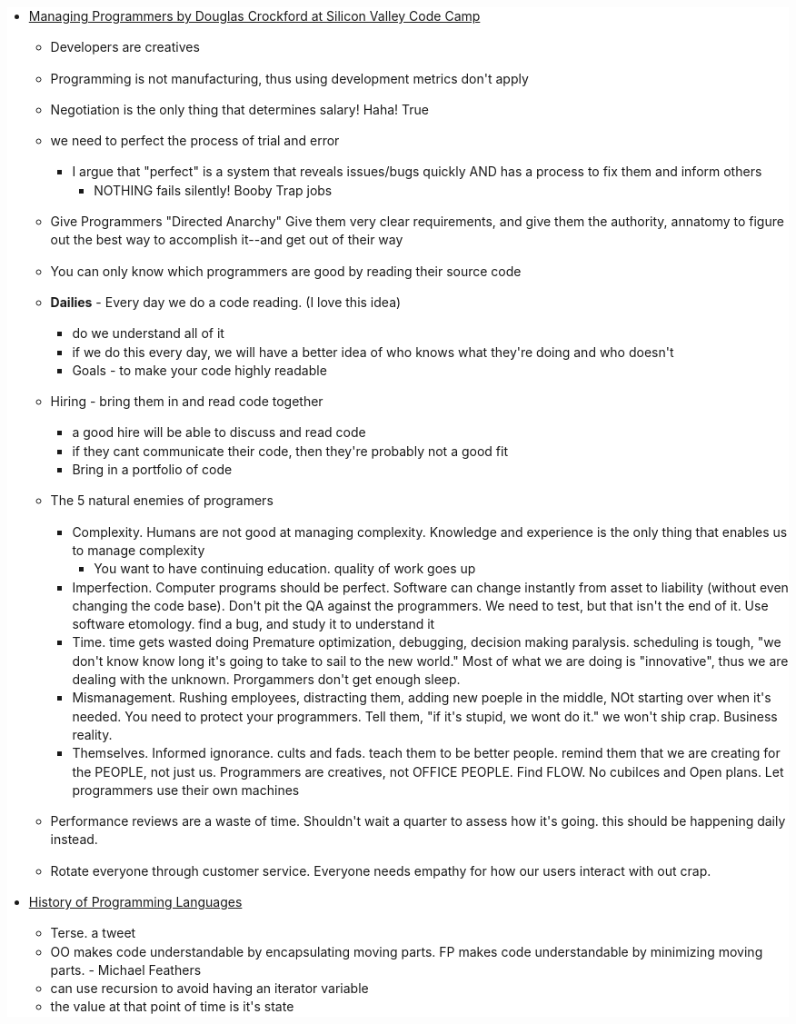 - [Managing Programmers by Douglas Crockford at Silicon Valley Code Camp](https://www.youtube.com/watch?v=NPlMcUxFOlY)
    - Developers are creatives
    - Programming is not manufacturing, thus using development metrics don't apply
    - Negotiation is the only thing that determines salary! Haha! True
    - we need to perfect the process of trial and error
        - I argue that "perfect" is a system that reveals issues/bugs quickly AND has a process to fix them and inform others
            - NOTHING fails silently! Booby Trap jobs

    - Give Programmers "Directed Anarchy" Give them very clear requirements, and give them the authority, annatomy to figure out the best way to accomplish it--and get out of their way
    - You can only know which programmers are good by reading their source code
    - **Dailies** - Every day we do a code reading. (I love this idea)
        - do we understand all of it
        - if we do this every day, we will have a better idea of who knows what they're doing and who doesn't
        - Goals - to make your code highly readable
    - Hiring - bring them in and read code together
      - a good hire will be able to discuss and read code
      - if they cant communicate their code, then they're probably not a good fit
      - Bring in a portfolio of code
    - The 5 natural enemies of programers
        - Complexity. Humans are not good at managing complexity. Knowledge and experience is the only thing that enables us to manage complexity
            - You want to have continuing education. quality of work goes up
        - Imperfection. Computer programs should be perfect. Software can change instantly from asset to liability (without even changing the code base). Don't pit the QA against the programmers. We need to test, but that isn't the end of it. Use software etomology. find a bug, and study it to understand it
        - Time. time gets wasted doing Premature optimization, debugging, decision making paralysis. scheduling is tough, "we don't know know long it's going to take to sail to the new world." Most of what we are doing is "innovative", thus we are dealing with the unknown. Prorgammers don't get enough sleep.
        - Mismanagement. Rushing employees, distracting them, adding new poeple in the middle, NOt starting over when it's needed. You need to protect your programmers. Tell them, "if it's stupid, we wont do it." we won't ship crap. Business reality.
        - Themselves. Informed ignorance. cults and fads. teach them to be better people. remind them that we are creating for the PEOPLE, not just us. Programmers are creatives, not OFFICE PEOPLE. Find FLOW. No cubilces and Open plans. Let programmers use their own machines

    - Performance reviews are a waste of time. Shouldn't wait a quarter to assess how it's going. this should be happening daily instead.
    - Rotate everyone through customer service. Everyone needs empathy for how our users interact with out crap.

- [History of Programming Languages](http://cdn.oreillystatic.com/news/graphics/prog_lang_poster.pdf)
    - Terse. a tweet
    - OO makes code understandable by encapsulating moving parts.
FP makes code understandable by minimizing moving parts. - Michael Feathers
    - can use recursion to avoid having an iterator variable
    - the value at that point of time is it's state
